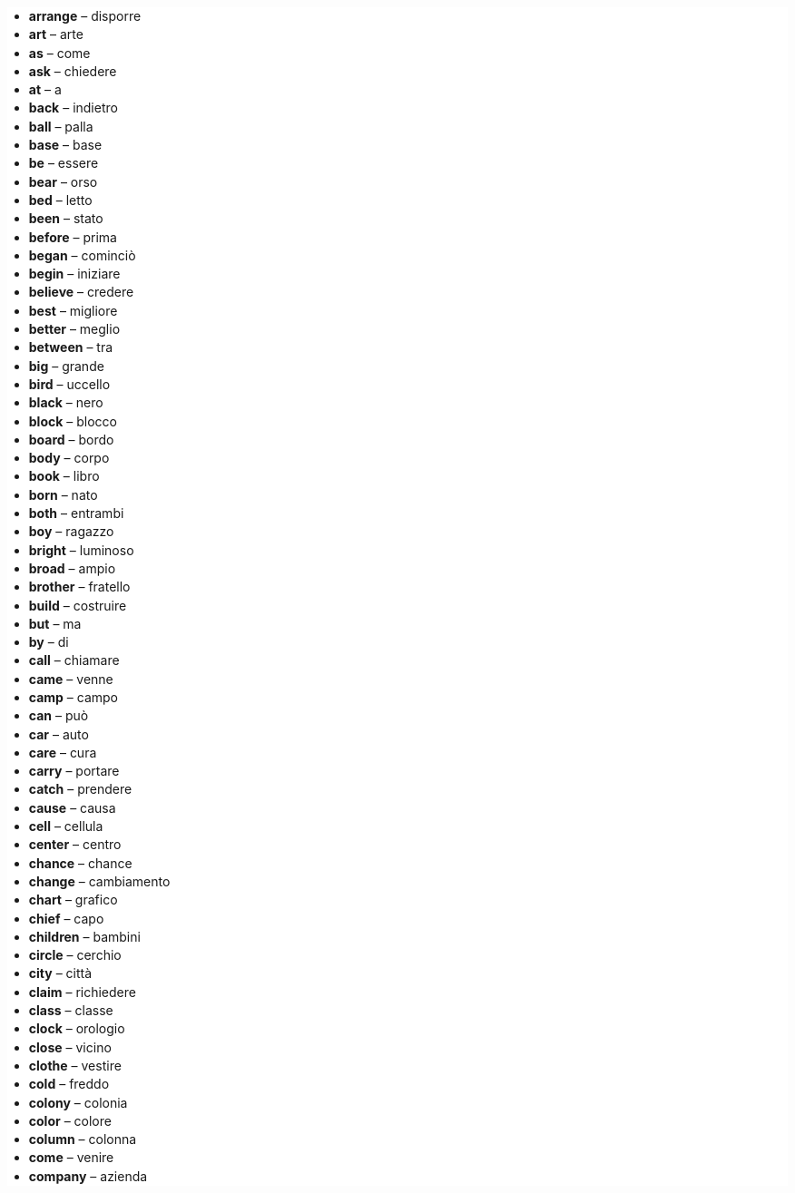 - **arrange** – disporre
- **art** – arte
- **as** – come
- **ask** – chiedere
- **at** – a
- **back** – indietro
- **ball** – palla
- **base** – base
- **be** – essere
- **bear** – orso
- **bed** – letto
- **been** – stato
- **before** – prima
- **began** – cominciò
- **begin** – iniziare
- **believe** – credere
- **best** – migliore
- **better** – meglio
- **between** – tra
- **big** – grande
- **bird** – uccello
- **black** – nero
- **block** – blocco
- **board** – bordo
- **body** – corpo
- **book** – libro
- **born** – nato
- **both** – entrambi
- **boy** – ragazzo
- **bright** – luminoso
- **broad** – ampio
- **brother** – fratello
- **build** – costruire
- **but** – ma
- **by** – di
- **call** – chiamare
- **came** – venne
- **camp** – campo
- **can** – può
- **car** – auto
- **care** – cura
- **carry** – portare
- **catch** – prendere
- **cause** – causa
- **cell** – cellula
- **center** – centro
- **chance** – chance
- **change** – cambiamento
- **chart** – grafico
- **chief** – capo
- **children** – bambini
- **circle** – cerchio
- **city** – città
- **claim** – richiedere
- **class** – classe
- **clock** – orologio
- **close** – vicino
- **clothe** – vestire
- **cold** – freddo
- **colony** – colonia
- **color** – colore
- **column** – colonna
- **come** – venire
- **company** – azienda